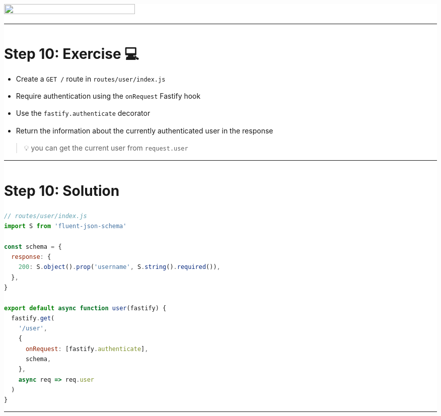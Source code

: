 <div class="flex-row">

<img src="assets/hooks.png" style="height: 55%; width: 55%; object-fit: contain;" />

</div>

---

# Step 10: Exercise 💻

<div class="flex-row">

- Create a `GET /` route in `routes/user/index.js`

- Require authentication using the `onRequest` Fastify hook

- Use the `fastify.authenticate` decorator

- Return the information about the currently authenticated user in the response

> 💡 you can get the current user from `request.user`

</div>

---

# Step 10: Solution

<div class="flex-row">

```js
// routes/user/index.js
import S from 'fluent-json-schema'

const schema = {
  response: {
    200: S.object().prop('username', S.string().required()),
  },
}

export default async function user(fastify) {
  fastify.get(
    '/user',
    {
      onRequest: [fastify.authenticate],
      schema,
    },
    async req => req.user
  )
}
```
</div>

---
